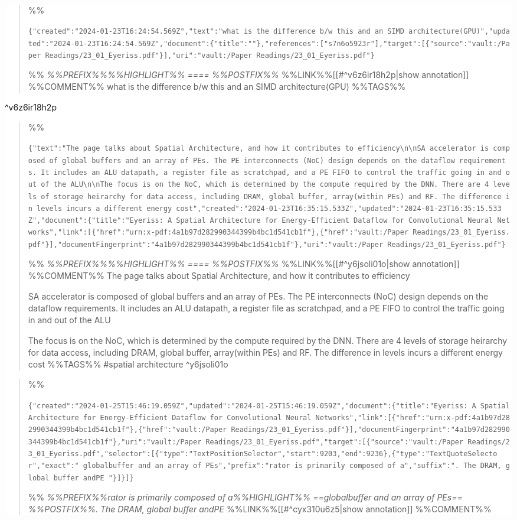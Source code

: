 
>%%
>```annotation-json
>{"created":"2024-01-23T16:24:54.569Z","text":"what is the difference b/w this and an SIMD architecture(GPU)","updated":"2024-01-23T16:24:54.569Z","document":{"title":""},"references":["s7n6o5923r"],"target":[{"source":"vault:/Paper Readings/23_01_Eyeriss.pdf"}],"uri":"vault:/Paper Readings/23_01_Eyeriss.pdf"}
>```
>%%
>*%%PREFIX%%%%HIGHLIGHT%% ==== %%POSTFIX%%*
>%%LINK%%[[#^v6z6ir18h2p|show annotation]]
>%%COMMENT%%
>what is the difference b/w this and an SIMD architecture(GPU)
>%%TAGS%%
>
^v6z6ir18h2p


>%%
>```annotation-json
>{"text":"The page talks about Spatial Architecture, and how it contributes to efficiency\n\nSA accelerator is composed of global buffers and an array of PEs. The PE interconnects (NoC) design depends on the dataflow requirements. It includes an ALU datapath, a register file as scratchpad, and a PE FIFO to control the traffic going in and out of the ALU\n\nThe focus is on the NoC, which is determined by the compute required by the DNN. There are 4 levels of storage heirarchy for data access, including DRAM, global buffer, array(within PEs) and RF. The difference in levels incurs a different energy cost","created":"2024-01-23T16:35:15.533Z","updated":"2024-01-23T16:35:15.533Z","document":{"title":"Eyeriss: A Spatial Architecture for Energy-Efficient Dataflow for Convolutional Neural Networks","link":[{"href":"urn:x-pdf:4a1b97d282990344399b4bc1d541cb1f"},{"href":"vault:/Paper Readings/23_01_Eyeriss.pdf"}],"documentFingerprint":"4a1b97d282990344399b4bc1d541cb1f"},"uri":"vault:/Paper Readings/23_01_Eyeriss.pdf"}
>```
>%%
>*%%PREFIX%%%%HIGHLIGHT%% ==== %%POSTFIX%%*
>%%LINK%%[[#^y6jsoli01o|show annotation]]
>%%COMMENT%%
>The page talks about Spatial Architecture, and how it contributes to efficiency
>
>SA accelerator is composed of global buffers and an array of PEs. The PE interconnects (NoC) design depends on the dataflow requirements. It includes an ALU datapath, a register file as scratchpad, and a PE FIFO to control the traffic going in and out of the ALU
>
>The focus is on the NoC, which is determined by the compute required by the DNN. There are 4 levels of storage heirarchy for data access, including DRAM, global buffer, array(within PEs) and RF. The difference in levels incurs a different energy cost
>%%TAGS%%
>#spatial architecture
^y6jsoli01o


>%%
>```annotation-json
>{"created":"2024-01-25T15:46:19.059Z","updated":"2024-01-25T15:46:19.059Z","document":{"title":"Eyeriss: A Spatial Architecture for Energy-Efficient Dataflow for Convolutional Neural Networks","link":[{"href":"urn:x-pdf:4a1b97d282990344399b4bc1d541cb1f"},{"href":"vault:/Paper Readings/23_01_Eyeriss.pdf"}],"documentFingerprint":"4a1b97d282990344399b4bc1d541cb1f"},"uri":"vault:/Paper Readings/23_01_Eyeriss.pdf","target":[{"source":"vault:/Paper Readings/23_01_Eyeriss.pdf","selector":[{"type":"TextPositionSelector","start":9203,"end":9236},{"type":"TextQuoteSelector","exact":" globalbuffer and an array of PEs","prefix":"rator is primarily composed of a","suffix":". The DRAM, global buffer andPE "}]}]}
>```
>%%
>*%%PREFIX%%rator is primarily composed of a%%HIGHLIGHT%% ==globalbuffer and an array of PEs== %%POSTFIX%%. The DRAM, global buffer andPE*
>%%LINK%%[[#^cyx310u6z5|show annotation]]
>%%COMMENT%%